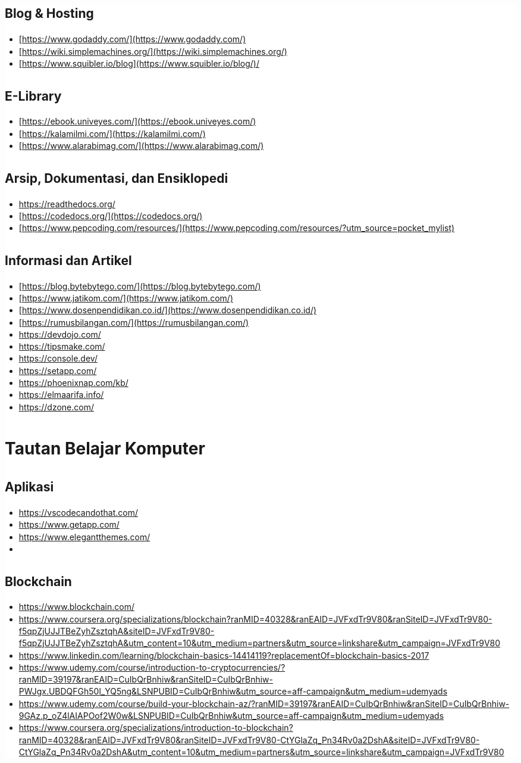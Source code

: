 ## Blog & Hosting

- [https://www.godaddy.com/](https://www.godaddy.com/)
- [https://wiki.simplemachines.org/](https://wiki.simplemachines.org/)
- [https://www.squibler.io/blog](https://www.squibler.io/blog/)/

## E-Library

- [https://ebook.univeyes.com/](https://ebook.univeyes.com/)
- [https://kalamilmi.com/](https://kalamilmi.com/)
- [https://www.alarabimag.com/](https://www.alarabimag.com/)

## Arsip, Dokumentasi, dan Ensiklopedi

- https://readthedocs.org/
- [https://codedocs.org/](https://codedocs.org/)
- [https://www.pepcoding.com/resources/](https://www.pepcoding.com/resources/?utm_source=pocket_mylist)

## Informasi dan Artikel

- [https://blog.bytebytego.com/](https://blog.bytebytego.com/)
- [https://www.jatikom.com/](https://www.jatikom.com/)
- [https://www.dosenpendidikan.co.id/](https://www.dosenpendidikan.co.id/)
- [https://rumusbilangan.com/](https://rumusbilangan.com/)
- https://devdojo.com/
- https://tipsmake.com/
- https://console.dev/
- https://setapp.com/
- https://phoenixnap.com/kb/
- https://elmaarifa.info/
- https://dzone.com/

# Tautan Belajar Komputer

## Aplikasi

- https://vscodecandothat.com/
- https://www.getapp.com/
- https://www.elegantthemes.com/
- 

## Blockchain

- https://www.blockchain.com/
- https://www.coursera.org/specializations/blockchain?ranMID=40328&ranEAID=JVFxdTr9V80&ranSiteID=JVFxdTr9V80-f5qpZjUJJTBeZyhZsztqhA&siteID=JVFxdTr9V80-f5qpZjUJJTBeZyhZsztqhA&utm_content=10&utm_medium=partners&utm_source=linkshare&utm_campaign=JVFxdTr9V80
- https://www.linkedin.com/learning/blockchain-basics-14414119?replacementOf=blockchain-basics-2017
- https://www.udemy.com/course/introduction-to-cryptocurrencies/?ranMID=39197&ranEAID=CuIbQrBnhiw&ranSiteID=CuIbQrBnhiw-PWJgx.UBDQFGh50l_YQ5ng&LSNPUBID=CuIbQrBnhiw&utm_source=aff-campaign&utm_medium=udemyads
- https://www.udemy.com/course/build-your-blockchain-az/?ranMID=39197&ranEAID=CuIbQrBnhiw&ranSiteID=CuIbQrBnhiw-9GAz.p_oZ4lAIAPOof2W0w&LSNPUBID=CuIbQrBnhiw&utm_source=aff-campaign&utm_medium=udemyads
- https://www.coursera.org/specializations/introduction-to-blockchain?ranMID=40328&ranEAID=JVFxdTr9V80&ranSiteID=JVFxdTr9V80-CtYGlaZq_Pn34Rv0a2DshA&siteID=JVFxdTr9V80-CtYGlaZq_Pn34Rv0a2DshA&utm_content=10&utm_medium=partners&utm_source=linkshare&utm_campaign=JVFxdTr9V80

